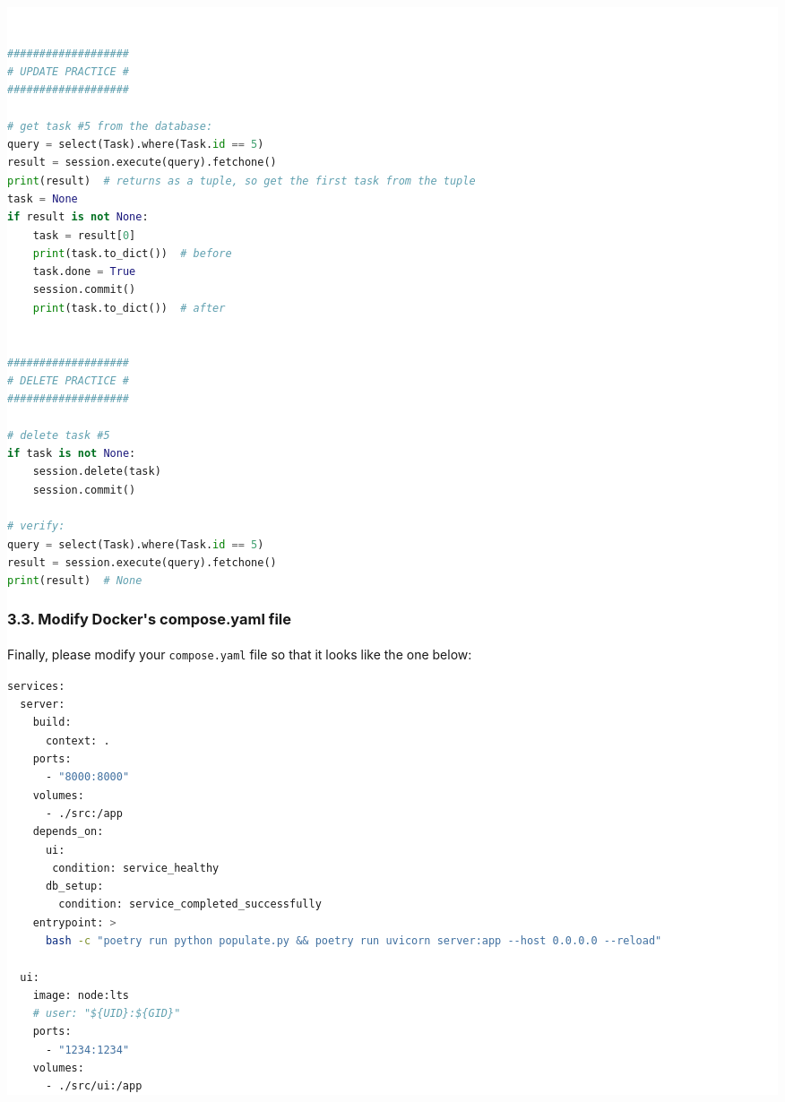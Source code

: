 ```py


###################
# UPDATE PRACTICE #
###################

# get task #5 from the database:
query = select(Task).where(Task.id == 5)
result = session.execute(query).fetchone()
print(result)  # returns as a tuple, so get the first task from the tuple
task = None
if result is not None:
    task = result[0]
    print(task.to_dict())  # before
    task.done = True
    session.commit()
    print(task.to_dict())  # after


###################
# DELETE PRACTICE #
###################

# delete task #5
if task is not None:
    session.delete(task)
    session.commit()

# verify:
query = select(Task).where(Task.id == 5)
result = session.execute(query).fetchone()
print(result)  # None

```

### 3.3. Modify Docker's compose.yaml file
Finally, please modify your `compose.yaml` file so that it looks like the one below:

```bash
services:
  server:
    build:
      context: .
    ports:
      - "8000:8000"
    volumes:
      - ./src:/app
    depends_on:
      ui:
       condition: service_healthy
      db_setup:
        condition: service_completed_successfully
    entrypoint: > 
      bash -c "poetry run python populate.py && poetry run uvicorn server:app --host 0.0.0.0 --reload"

  ui:
    image: node:lts
    # user: "${UID}:${GID}"
    ports:
      - "1234:1234"
    volumes:
      - ./src/ui:/app
```